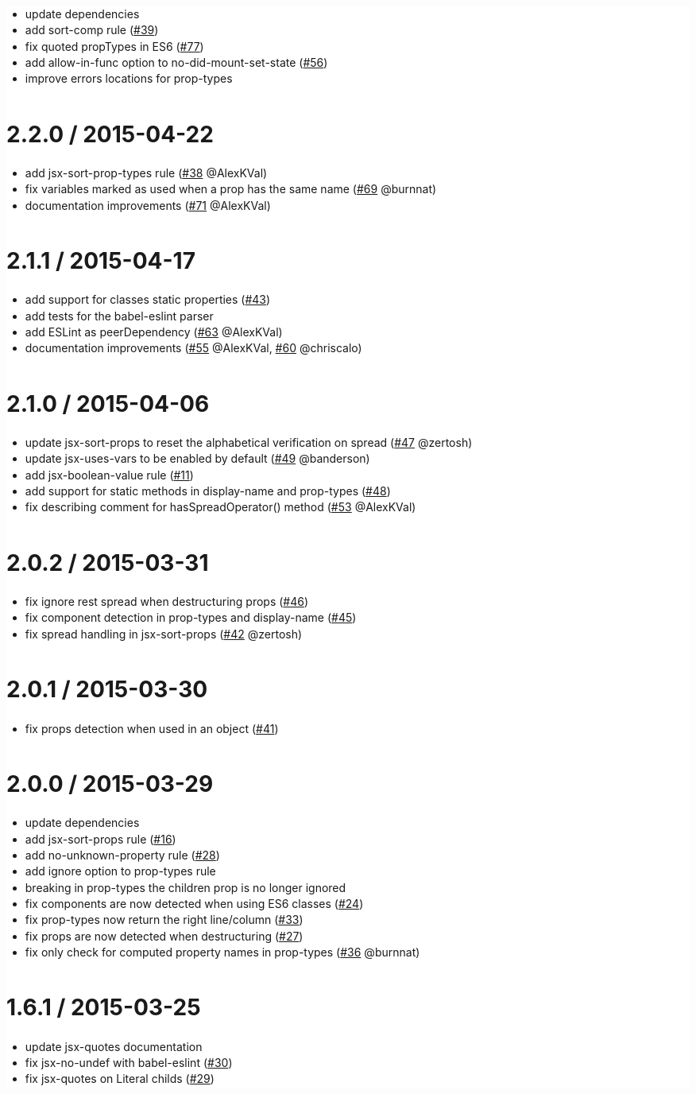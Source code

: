 * update dependencies
* add sort-comp rule ([#39][])
* fix quoted propTypes in ES6 ([#77][])
* add allow-in-func option to no-did-mount-set-state ([#56][])
* improve errors locations for prop-types

[#39]: https://github.com/yannickcr/eslint-plugin-react/issues/39
[#77]: https://github.com/yannickcr/eslint-plugin-react/issues/77
[#56]: https://github.com/yannickcr/eslint-plugin-react/issues/56

2.2.0 / 2015-04-22
==================
* add jsx-sort-prop-types rule ([#38][] @AlexKVal)
* fix variables marked as used when a prop has the same name ([#69][] @burnnat)
* documentation improvements ([#71][] @AlexKVal)

[#38]: https://github.com/yannickcr/eslint-plugin-react/issues/38
[#69]: https://github.com/yannickcr/eslint-plugin-react/pull/69
[#71]: https://github.com/yannickcr/eslint-plugin-react/pull/71

2.1.1 / 2015-04-17
==================
* add support for classes static properties ([#43][])
* add tests for the babel-eslint parser
* add ESLint as peerDependency ([#63][] @AlexKVal)
* documentation improvements ([#55][] @AlexKVal, [#60][] @chriscalo)

[#43]: https://github.com/yannickcr/eslint-plugin-react/issues/43
[#63]: https://github.com/yannickcr/eslint-plugin-react/pull/63
[#55]: https://github.com/yannickcr/eslint-plugin-react/pull/55
[#60]: https://github.com/yannickcr/eslint-plugin-react/pull/60

2.1.0 / 2015-04-06
==================
* update jsx-sort-props to reset the alphabetical verification on spread ([#47][] @zertosh)
* update jsx-uses-vars to be enabled by default ([#49][] @banderson)
* add jsx-boolean-value rule ([#11][])
* add support for static methods in display-name and prop-types ([#48][])
* fix describing comment for hasSpreadOperator() method ([#53][] @AlexKVal)

[#47]: https://github.com/yannickcr/eslint-plugin-react/pull/47
[#49]: https://github.com/yannickcr/eslint-plugin-react/pull/49
[#11]: https://github.com/yannickcr/eslint-plugin-react/issues/11
[#48]: https://github.com/yannickcr/eslint-plugin-react/issues/48
[#53]: https://github.com/yannickcr/eslint-plugin-react/pull/53

2.0.2 / 2015-03-31
==================
* fix ignore rest spread when destructuring props ([#46][])
* fix component detection in prop-types and display-name ([#45][])
* fix spread handling in jsx-sort-props ([#42][] @zertosh)

[#46]: https://github.com/yannickcr/eslint-plugin-react/issues/46
[#45]: https://github.com/yannickcr/eslint-plugin-react/issues/45
[#42]: https://github.com/yannickcr/eslint-plugin-react/pull/42

2.0.1 / 2015-03-30
==================
* fix props detection when used in an object ([#41][])

[#41]: https://github.com/yannickcr/eslint-plugin-react/issues/41

2.0.0 / 2015-03-29
==================
* update dependencies
* add jsx-sort-props rule ([#16][])
* add no-unknown-property rule ([#28][])
* add ignore option to prop-types rule
* breaking in prop-types the children prop is no longer ignored
* fix components are now detected when using ES6 classes ([#24][])
* fix prop-types now return the right line/column ([#33][])
* fix props are now detected when destructuring ([#27][])
* fix only check for computed property names in prop-types ([#36][] @burnnat)

[#16]: https://github.com/yannickcr/eslint-plugin-react/issues/16
[#28]: https://github.com/yannickcr/eslint-plugin-react/issues/28
[#24]: https://github.com/yannickcr/eslint-plugin-react/issues/24
[#33]: https://github.com/yannickcr/eslint-plugin-react/issues/33
[#27]: https://github.com/yannickcr/eslint-plugin-react/issues/27
[#36]: https://github.com/yannickcr/eslint-plugin-react/pull/36


1.6.1 / 2015-03-25
==================
* update jsx-quotes documentation
* fix jsx-no-undef with babel-eslint ([#30][])
* fix jsx-quotes on Literal childs ([#29][])


[#164]: https://github.com/yannickcr/eslint-plugin-react/pull/164
[#156]: https://github.com/yannickcr/eslint-plugin-react/issues/145
[#165]: https://github.com/yannickcr/eslint-plugin-react/issues/165
[#167]: https://github.com/yannickcr/eslint-plugin-react/pull/167
[#161]: https://github.com/yannickcr/eslint-plugin-react/pull/161
[#156]: https://github.com/yannickcr/eslint-plugin-react/pull/156
[#159]: https://github.com/yannickcr/eslint-plugin-react/issues/159
[#163]: https://github.com/yannickcr/eslint-plugin-react/issues/163
[#154]: https://github.com/yannickcr/eslint-plugin-react/issues/154
[#148]: https://github.com/yannickcr/eslint-plugin-react/issues/148
[#147]: https://github.com/yannickcr/eslint-plugin-react/pull/147
[#138]: https://github.com/yannickcr/eslint-plugin-react/pull/138
[#142]: https://github.com/yannickcr/eslint-plugin-react/issues/142
[#139]: https://github.com/yannickcr/eslint-plugin-react/issues/139
[#144]: https://github.com/yannickcr/eslint-plugin-react/issues/144
[#137]: https://github.com/yannickcr/eslint-plugin-react/issues/137
[#135]: https://github.com/yannickcr/eslint-plugin-react/issues/135
[#136]: https://github.com/yannickcr/eslint-plugin-react/issues/136
[#132]: https://github.com/yannickcr/eslint-plugin-react/issues/132
[#130]: https://github.com/yannickcr/eslint-plugin-react/issues/130
[#62]: https://github.com/yannickcr/eslint-plugin-react/issues/62
[#105]: https://github.com/yannickcr/eslint-plugin-react/issues/105
[#114]: https://github.com/yannickcr/eslint-plugin-react/pull/114
[#117]: https://github.com/yannickcr/eslint-plugin-react/pull/117
[#119]: https://github.com/yannickcr/eslint-plugin-react/pull/119
[#118]: https://github.com/yannickcr/eslint-plugin-react/issues/118
[#123]: https://github.com/yannickcr/eslint-plugin-react/pull/123
[#125]: https://github.com/yannickcr/eslint-plugin-react/issues/125
[#127]: https://github.com/yannickcr/eslint-plugin-react/pull/127
[#97]: https://github.com/yannickcr/eslint-plugin-react/issues/97
[#122]: https://github.com/yannickcr/eslint-plugin-react/issues/122
[#129]: https://github.com/yannickcr/eslint-plugin-react/issues/129
[#75]: https://github.com/yannickcr/eslint-plugin-react/issues/75
[#110]: https://github.com/yannickcr/eslint-plugin-react/issues/110
[#95]: https://github.com/yannickcr/eslint-plugin-react/issues/95
[#96]: https://github.com/yannickcr/eslint-plugin-react/issues/96
[#102]: https://github.com/yannickcr/eslint-plugin-react/issues/102
[#99]: https://github.com/yannickcr/eslint-plugin-react/pull/99
[#94]: https://github.com/yannickcr/eslint-plugin-react/pull/94
[#92]: https://github.com/yannickcr/eslint-plugin-react/pull/92
[#93]: https://github.com/yannickcr/eslint-plugin-react/pull/93
[#82]: https://github.com/yannickcr/eslint-plugin-react/pull/82
[#89]: https://github.com/yannickcr/eslint-plugin-react/pull/89
[#85]: https://github.com/yannickcr/eslint-plugin-react/pull/85
[#90]: https://github.com/yannickcr/eslint-plugin-react/pull/90
[#88]: https://github.com/yannickcr/eslint-plugin-react/issues/88
[#91]: https://github.com/yannickcr/eslint-plugin-react/pull/91
[#30]: https://github.com/yannickcr/eslint-plugin-react/issues/30
[#29]: https://github.com/yannickcr/eslint-plugin-react/issues/29
[#12]: https://github.com/yannickcr/eslint-plugin-react/issues/12
[#23]: https://github.com/yannickcr/eslint-plugin-react/issues/23
[#9]: https://github.com/yannickcr/eslint-plugin-react/issues/9
[#22]: https://github.com/yannickcr/eslint-plugin-react/pull/22
[#7]: https://github.com/yannickcr/eslint-plugin-react/issues/7
[#8]: https://github.com/yannickcr/eslint-plugin-react/issues/8
[#4]: https://github.com/yannickcr/eslint-plugin-react/issues/4
[#5]: https://github.com/yannickcr/eslint-plugin-react/pull/5
[#6]: https://github.com/yannickcr/eslint-plugin-react/pull/6
[#3]: https://github.com/yannickcr/eslint-plugin-react/issues/3